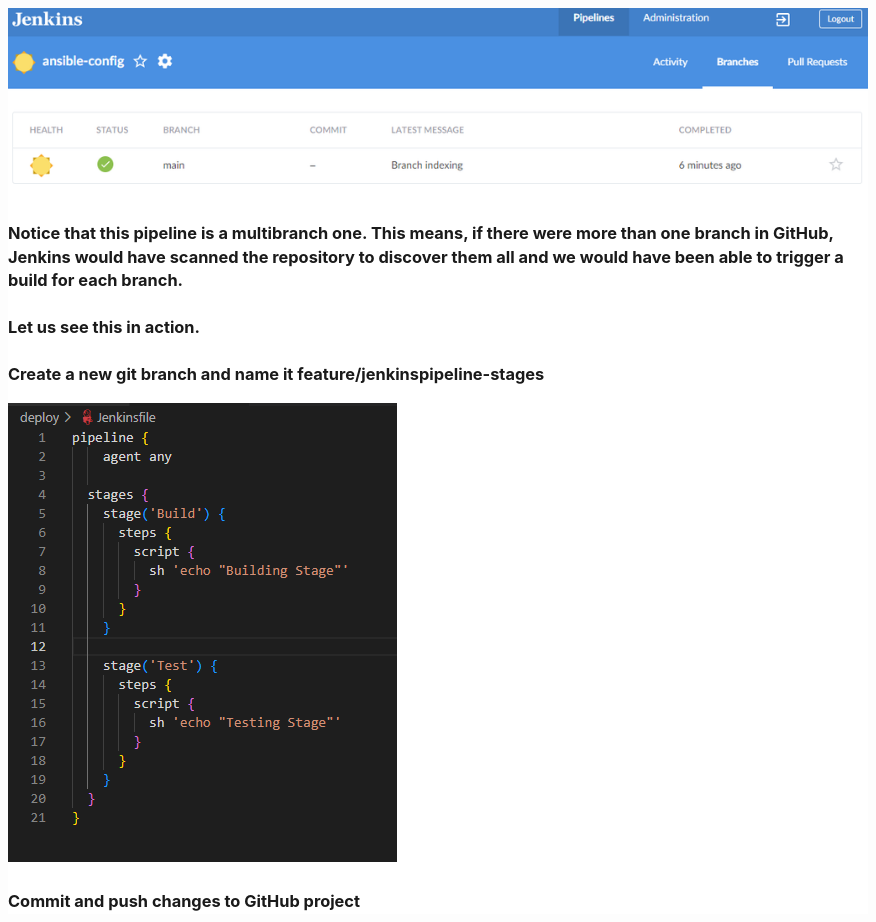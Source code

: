 ![](./img/Open_Blue_Ocean_main.PNG)
### Notice that this pipeline is a multibranch one. This means, if there were more than one branch in GitHub, Jenkins would have scanned the repository to discover them all and we would have been able to trigger a build for each branch.
### Let us see this in action.
### Create a new git branch and name it feature/jenkinspipeline-stages
![](./img/stage_building_and_test.PNG)
### Commit and push changes to GitHub project